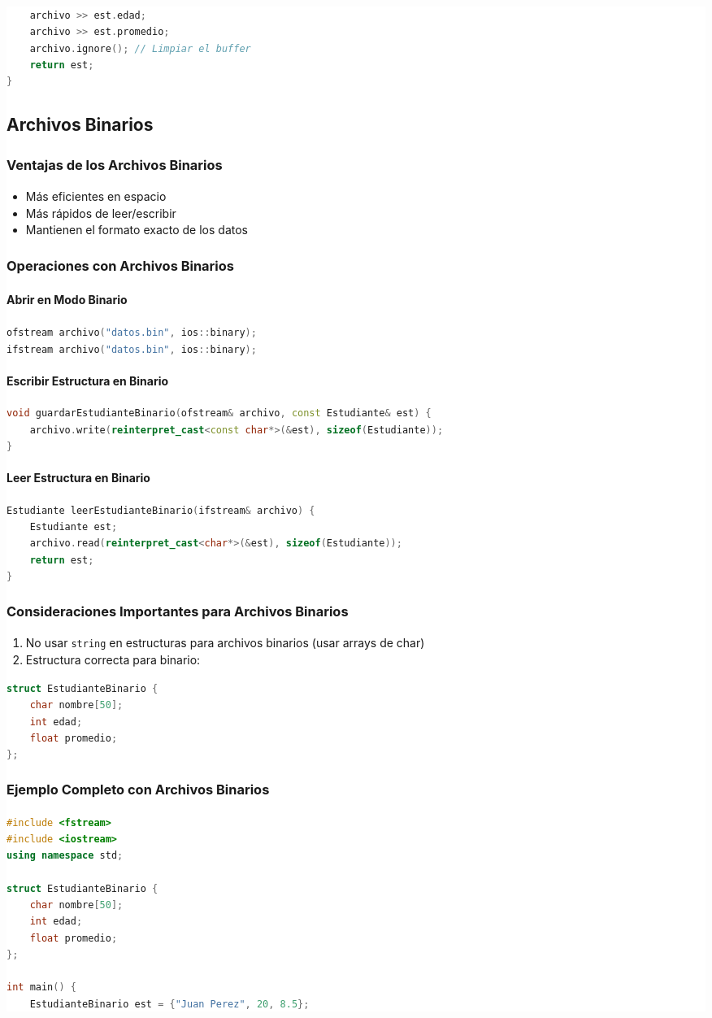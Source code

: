 ```cpp
    archivo >> est.edad;
    archivo >> est.promedio;
    archivo.ignore(); // Limpiar el buffer
    return est;
}
```

## Archivos Binarios

### Ventajas de los Archivos Binarios
- Más eficientes en espacio
- Más rápidos de leer/escribir
- Mantienen el formato exacto de los datos

### Operaciones con Archivos Binarios

#### Abrir en Modo Binario
```cpp
ofstream archivo("datos.bin", ios::binary);
ifstream archivo("datos.bin", ios::binary);
```

#### Escribir Estructura en Binario
```cpp
void guardarEstudianteBinario(ofstream& archivo, const Estudiante& est) {
    archivo.write(reinterpret_cast<const char*>(&est), sizeof(Estudiante));
}
```

#### Leer Estructura en Binario
```cpp
Estudiante leerEstudianteBinario(ifstream& archivo) {
    Estudiante est;
    archivo.read(reinterpret_cast<char*>(&est), sizeof(Estudiante));
    return est;
}
```

### Consideraciones Importantes para Archivos Binarios
1. No usar `string` en estructuras para archivos binarios (usar arrays de char)
2. Estructura correcta para binario:
```cpp
struct EstudianteBinario {
    char nombre[50];
    int edad;
    float promedio;
};
```

### Ejemplo Completo con Archivos Binarios
```cpp
#include <fstream>
#include <iostream>
using namespace std;

struct EstudianteBinario {
    char nombre[50];
    int edad;
    float promedio;
};

int main() {
    EstudianteBinario est = {"Juan Perez", 20, 8.5};
```